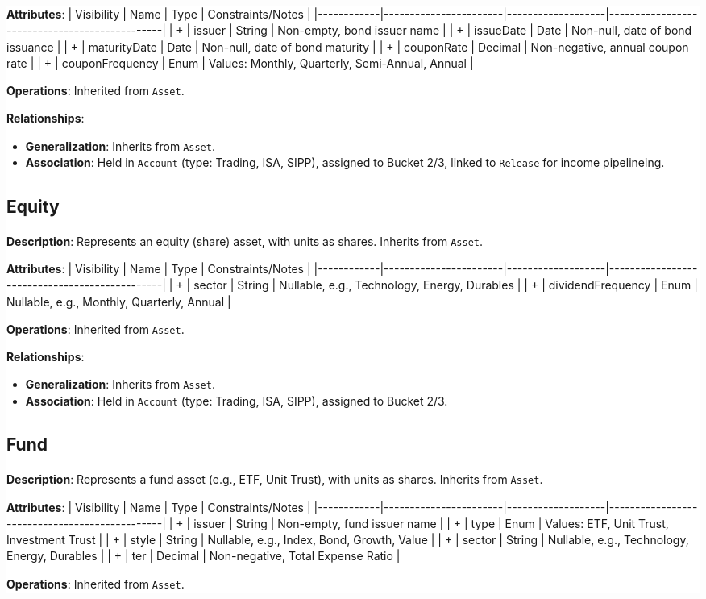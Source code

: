 **Attributes**:
| Visibility | Name                  | Type              | Constraints/Notes                              |
|------------|-----------------------|-------------------|-----------------------------------------------|
| +          | issuer                | String            | Non-empty, bond issuer name                   |
| +          | issueDate             | Date              | Non-null, date of bond issuance               |
| +          | maturityDate          | Date              | Non-null, date of bond maturity               |
| +          | couponRate            | Decimal           | Non-negative, annual coupon rate              |
| +          | couponFrequency       | Enum              | Values: Monthly, Quarterly, Semi-Annual, Annual |

**Operations**: Inherited from `Asset`.

**Relationships**:
- **Generalization**: Inherits from `Asset`.
- **Association**: Held in `Account` (type: Trading, ISA, SIPP), assigned to Bucket 2/3, linked to `Release` for income pipelineing.

## Equity
**Description**: Represents an equity (share) asset, with units as shares. Inherits from `Asset`.

**Attributes**:
| Visibility | Name                  | Type              | Constraints/Notes                              |
|------------|-----------------------|-------------------|-----------------------------------------------|
| +          | sector                | String            | Nullable, e.g., Technology, Energy, Durables  |
| +          | dividendFrequency     | Enum              | Nullable, e.g., Monthly, Quarterly, Annual     |

**Operations**: Inherited from `Asset`.

**Relationships**:
- **Generalization**: Inherits from `Asset`.
- **Association**: Held in `Account` (type: Trading, ISA, SIPP), assigned to Bucket 2/3.

## Fund
**Description**: Represents a fund asset (e.g., ETF, Unit Trust), with units as shares. Inherits from `Asset`.

**Attributes**:
| Visibility | Name                  | Type              | Constraints/Notes                              |
|------------|-----------------------|-------------------|-----------------------------------------------|
| +          | issuer                | String            | Non-empty, fund issuer name                   |
| +          | type                  | Enum              | Values: ETF, Unit Trust, Investment Trust     |
| +          | style                 | String            | Nullable, e.g., Index, Bond, Growth, Value    |
| +          | sector                | String            | Nullable, e.g., Technology, Energy, Durables  |
| +          | ter                   | Decimal           | Non-negative, Total Expense Ratio             |

**Operations**: Inherited from `Asset`.
